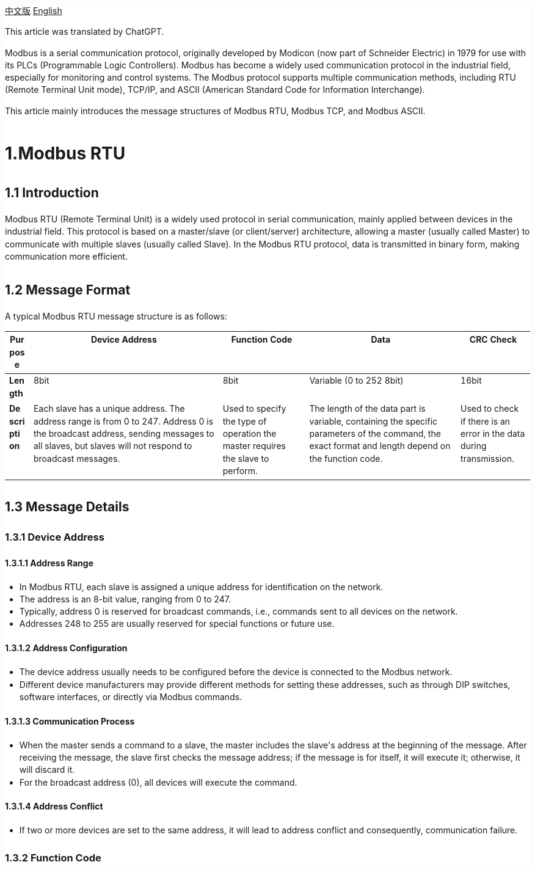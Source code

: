 [中文版](https://github.com/AsarumMaxim/Industrial_Control_Protocol/blob/main/Modbus%E6%8A%A5%E6%96%87%E8%AF%A6%E8%A7%A3.md)
[English](https://github.com/AsarumMaxim/Industrial_Control_Protocol/blob/main/Detailed_Explanation_of_Modbus_Messages.md)

This article was translated by ChatGPT.

Modbus is a serial communication protocol, originally developed by Modicon (now part of Schneider Electric) in 1979 for use with its PLCs (Programmable Logic Controllers). Modbus has become a widely used communication protocol in the industrial field, especially for monitoring and control systems. The Modbus protocol supports multiple communication methods, including RTU (Remote Terminal Unit mode), TCP/IP, and ASCII (American Standard Code for Information Interchange).

This article mainly introduces the message structures of Modbus RTU, Modbus TCP, and Modbus ASCII.

# 1.Modbus RTU
## 1.1 Introduction
Modbus RTU (Remote Terminal Unit) is a widely used protocol in serial communication, mainly applied between devices in the industrial field. This protocol is based on a master/slave (or client/server) architecture, allowing a master (usually called Master) to communicate with multiple slaves (usually called Slave). In the Modbus RTU protocol, data is transmitted in binary form, making communication more efficient.
## 1.2 Message Format
A typical Modbus RTU message structure is as follows:

| **Purpose** | Device Address                                                 | Function Code         | Data                                | CRC Check           |
| ----------- | ------------------------------------------------------------ | --------------------- | ----------------------------------- | ------------------- |
| **Length**  | 8bit                                                          | 8bit                  | Variable (0 to 252 8bit)            | 16bit               |
| **Description** | Each slave has a unique address. The address range is from 0 to 247. Address 0 is the broadcast address, sending messages to all slaves, but slaves will not respond to broadcast messages. | Used to specify the type of operation the master requires the slave to perform. | The length of the data part is variable, containing the specific parameters of the command, the exact format and length depend on the function code. | Used to check if there is an error in the data during transmission. |
## 1.3 Message Details
### 1.3.1 Device Address
#### 1.3.1.1 Address Range
- In Modbus RTU, each slave is assigned a unique address for identification on the network.
- The address is an 8-bit value, ranging from 0 to 247.
- Typically, address 0 is reserved for broadcast commands, i.e., commands sent to all devices on the network.
- Addresses 248 to 255 are usually reserved for special functions or future use.
#### 1.3.1.2 Address Configuration
- The device address usually needs to be configured before the device is connected to the Modbus network.
- Different device manufacturers may provide different methods for setting these addresses, such as through DIP switches, software interfaces, or directly via Modbus commands.
#### 1.3.1.3 Communication Process
- When the master sends a command to a slave, the master includes the slave's address at the beginning of the message. After receiving the message, the slave first checks the message address; if the message is for itself, it will execute it; otherwise, it will discard it.
- For the broadcast address (0), all devices will execute the command.
#### 1.3.1.4 Address Conflict
- If two or more devices are set to the same address, it will lead to address conflict and consequently, communication failure.
### 1.3.2 Function Code

